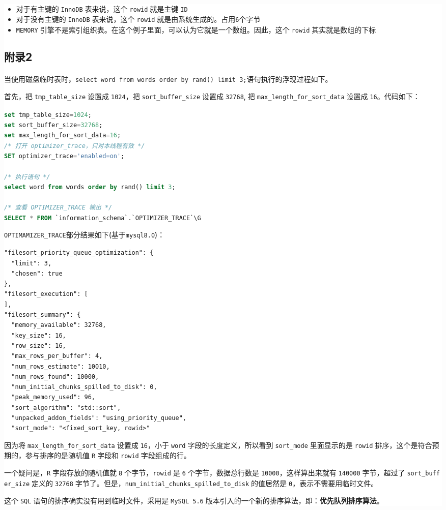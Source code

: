 - 对于有主键的 `InnoDB` 表来说，这个 `rowid` 就是主键 `ID`
- 对于没有主键的 `InnoDB` 表来说，这个 `rowid` 就是由系统生成的。占用`6`个字节
- `MEMORY` 引擎不是索引组织表。在这个例子里面，可以认为它就是一个数组。因此，这个 `rowid` 其实就是数组的下标

## 附录2
当使用磁盘临时表时，`select word from words order by rand() limit 3;`语句执行的浮现过程如下。

首先，把 `tmp_table_size` 设置成 `1024`，把 `sort_buffer_size` 设置成 `32768`, 把 `max_length_for_sort_data` 设置成 `16`。代码如下：

```sql
set tmp_table_size=1024;
set sort_buffer_size=32768;
set max_length_for_sort_data=16;
/* 打开 optimizer_trace，只对本线程有效 */
SET optimizer_trace='enabled=on'; 

/* 执行语句 */
select word from words order by rand() limit 3;

/* 查看 OPTIMIZER_TRACE 输出 */
SELECT * FROM `information_schema`.`OPTIMIZER_TRACE`\G
```

`OPTIMAMIZER_TRACE`部分结果如下(基于`mysql8.0`)：

```
"filesort_priority_queue_optimization": {
  "limit": 3,
  "chosen": true
},
"filesort_execution": [
],
"filesort_summary": {
  "memory_available": 32768,
  "key_size": 16,
  "row_size": 16,
  "max_rows_per_buffer": 4,
  "num_rows_estimate": 10010,
  "num_rows_found": 10000,
  "num_initial_chunks_spilled_to_disk": 0,
  "peak_memory_used": 96,
  "sort_algorithm": "std::sort",
  "unpacked_addon_fields": "using_priority_queue",
  "sort_mode": "<fixed_sort_key, rowid>"
```

因为将 `max_length_for_sort_data` 设置成 `16`，小于 `word` 字段的长度定义，所以看到 `sort_mode` 里面显示的是 `rowid` 排序，这个是符合预期的，参与排序的是随机值 `R` 字段和 `rowid` 字段组成的行。

一个疑问是，`R` 字段存放的随机值就 `8` 个字节，`rowid` 是 `6` 个字节，数据总行数是 `10000`，这样算出来就有 `140000` 字节，超过了 `sort_buffer_size` 定义的 `32768` 字节了。但是，`num_initial_chunks_spilled_to_disk` 的值居然是 `0`，表示不需要用临时文件。

这个 `SQL` 语句的排序确实没有用到临时文件，采用是 `MySQL 5.6` 版本引入的一个新的排序算法，即：**优先队列排序算法**。
